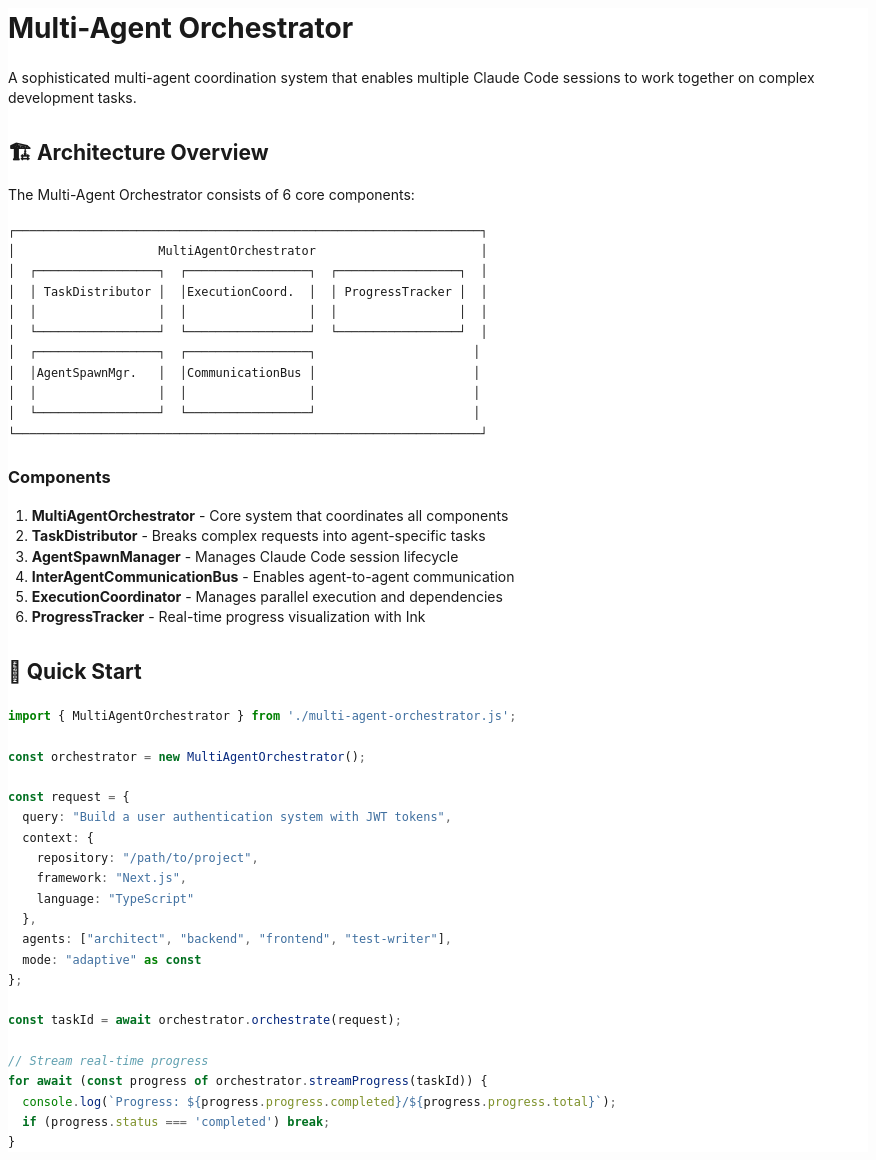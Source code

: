 # Multi-Agent Orchestrator

A sophisticated multi-agent coordination system that enables multiple Claude Code sessions to work together on complex development tasks.

## 🏗️ Architecture Overview

The Multi-Agent Orchestrator consists of 6 core components:

```
┌─────────────────────────────────────────────────────────────────┐
│                    MultiAgentOrchestrator                       │
│  ┌─────────────────┐  ┌─────────────────┐  ┌─────────────────┐  │
│  │ TaskDistributor │  │ExecutionCoord.  │  │ ProgressTracker │  │
│  │                 │  │                 │  │                 │  │
│  └─────────────────┘  └─────────────────┘  └─────────────────┘  │
│  ┌─────────────────┐  ┌─────────────────┐                      │
│  │AgentSpawnMgr.   │  │CommunicationBus │                      │
│  │                 │  │                 │                      │
│  └─────────────────┘  └─────────────────┘                      │
└─────────────────────────────────────────────────────────────────┘
```

### Components

1. **MultiAgentOrchestrator** - Core system that coordinates all components
2. **TaskDistributor** - Breaks complex requests into agent-specific tasks
3. **AgentSpawnManager** - Manages Claude Code session lifecycle  
4. **InterAgentCommunicationBus** - Enables agent-to-agent communication
5. **ExecutionCoordinator** - Manages parallel execution and dependencies
6. **ProgressTracker** - Real-time progress visualization with Ink

## 🚀 Quick Start

```typescript
import { MultiAgentOrchestrator } from './multi-agent-orchestrator.js';

const orchestrator = new MultiAgentOrchestrator();

const request = {
  query: "Build a user authentication system with JWT tokens",
  context: {
    repository: "/path/to/project",
    framework: "Next.js", 
    language: "TypeScript"
  },
  agents: ["architect", "backend", "frontend", "test-writer"],
  mode: "adaptive" as const
};

const taskId = await orchestrator.orchestrate(request);

// Stream real-time progress
for await (const progress of orchestrator.streamProgress(taskId)) {
  console.log(`Progress: ${progress.progress.completed}/${progress.progress.total}`);
  if (progress.status === 'completed') break;
}
```
